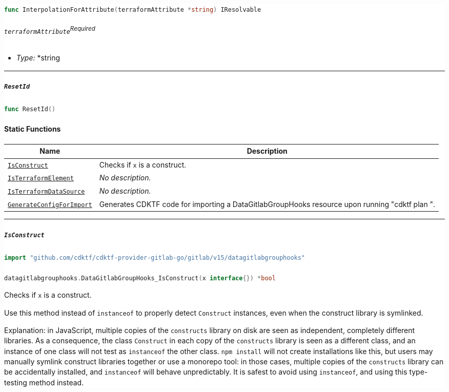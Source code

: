 ```go
func InterpolationForAttribute(terraformAttribute *string) IResolvable
```

###### `terraformAttribute`<sup>Required</sup> <a name="terraformAttribute" id="@cdktf/provider-gitlab.dataGitlabGroupHooks.DataGitlabGroupHooks.interpolationForAttribute.parameter.terraformAttribute"></a>

- *Type:* *string

---

##### `ResetId` <a name="ResetId" id="@cdktf/provider-gitlab.dataGitlabGroupHooks.DataGitlabGroupHooks.resetId"></a>

```go
func ResetId()
```

#### Static Functions <a name="Static Functions" id="Static Functions"></a>

| **Name** | **Description** |
| --- | --- |
| <code><a href="#@cdktf/provider-gitlab.dataGitlabGroupHooks.DataGitlabGroupHooks.isConstruct">IsConstruct</a></code> | Checks if `x` is a construct. |
| <code><a href="#@cdktf/provider-gitlab.dataGitlabGroupHooks.DataGitlabGroupHooks.isTerraformElement">IsTerraformElement</a></code> | *No description.* |
| <code><a href="#@cdktf/provider-gitlab.dataGitlabGroupHooks.DataGitlabGroupHooks.isTerraformDataSource">IsTerraformDataSource</a></code> | *No description.* |
| <code><a href="#@cdktf/provider-gitlab.dataGitlabGroupHooks.DataGitlabGroupHooks.generateConfigForImport">GenerateConfigForImport</a></code> | Generates CDKTF code for importing a DataGitlabGroupHooks resource upon running "cdktf plan <stack-name>". |

---

##### `IsConstruct` <a name="IsConstruct" id="@cdktf/provider-gitlab.dataGitlabGroupHooks.DataGitlabGroupHooks.isConstruct"></a>

```go
import "github.com/cdktf/cdktf-provider-gitlab-go/gitlab/v15/datagitlabgrouphooks"

datagitlabgrouphooks.DataGitlabGroupHooks_IsConstruct(x interface{}) *bool
```

Checks if `x` is a construct.

Use this method instead of `instanceof` to properly detect `Construct`
instances, even when the construct library is symlinked.

Explanation: in JavaScript, multiple copies of the `constructs` library on
disk are seen as independent, completely different libraries. As a
consequence, the class `Construct` in each copy of the `constructs` library
is seen as a different class, and an instance of one class will not test as
`instanceof` the other class. `npm install` will not create installations
like this, but users may manually symlink construct libraries together or
use a monorepo tool: in those cases, multiple copies of the `constructs`
library can be accidentally installed, and `instanceof` will behave
unpredictably. It is safest to avoid using `instanceof`, and using
this type-testing method instead.
